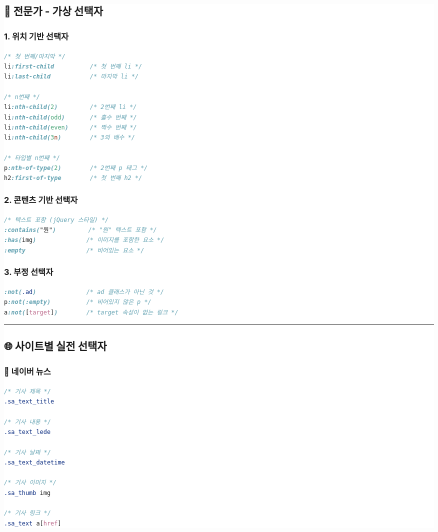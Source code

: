 
## 💎 전문가 - 가상 선택자

### 1. 위치 기반 선택자
```css
/* 첫 번째/마지막 */
li:first-child          /* 첫 번째 li */
li:last-child           /* 마지막 li */

/* n번째 */
li:nth-child(2)         /* 2번째 li */
li:nth-child(odd)       /* 홀수 번째 */
li:nth-child(even)      /* 짝수 번째 */
li:nth-child(3n)        /* 3의 배수 */

/* 타입별 n번째 */
p:nth-of-type(2)        /* 2번째 p 태그 */
h2:first-of-type        /* 첫 번째 h2 */
```

### 2. 콘텐츠 기반 선택자
```css
/* 텍스트 포함 (jQuery 스타일) */
:contains("원")         /* "원" 텍스트 포함 */
:has(img)              /* 이미지를 포함한 요소 */
:empty                 /* 비어있는 요소 */
```

### 3. 부정 선택자
```css
:not(.ad)              /* ad 클래스가 아닌 것 */
p:not(:empty)          /* 비어있지 않은 p */
a:not([target])        /* target 속성이 없는 링크 */
```

---

## 🌐 사이트별 실전 선택자

### 📰 네이버 뉴스
```css
/* 기사 제목 */
.sa_text_title

/* 기사 내용 */
.sa_text_lede

/* 기사 날짜 */
.sa_text_datetime

/* 기사 이미지 */
.sa_thumb img

/* 기사 링크 */
.sa_text a[href]
```
